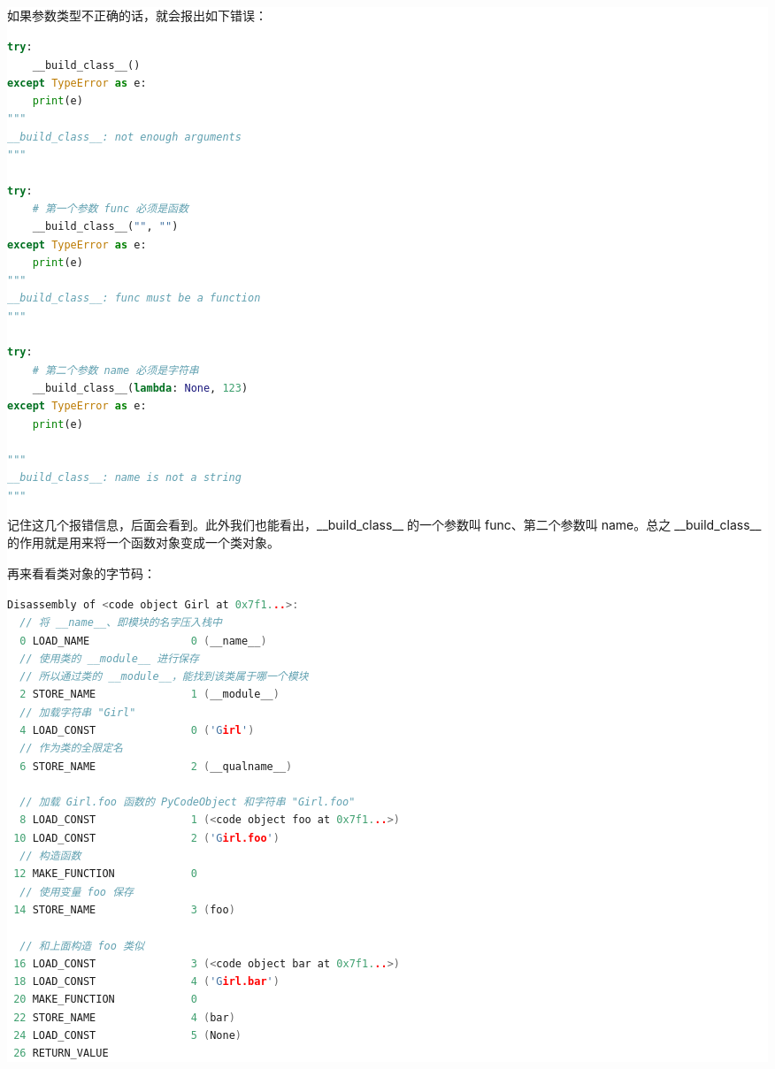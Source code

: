 如果参数类型不正确的话，就会报出如下错误：

~~~python
try:
    __build_class__()
except TypeError as e:
    print(e)
"""
__build_class__: not enough arguments
"""

try:
    # 第一个参数 func 必须是函数
    __build_class__("", "")
except TypeError as e:
    print(e)    
"""
__build_class__: func must be a function
"""

try:
    # 第二个参数 name 必须是字符串
    __build_class__(lambda: None, 123)
except TypeError as e:
    print(e)

"""
__build_class__: name is not a string
"""
~~~

记住这几个报错信息，后面会看到。此外我们也能看出，\_\_build_class\_\_ 的一个参数叫 func、第二个参数叫 name。总之 \_\_build_class\_\_ 的作用就是用来将一个函数对象变成一个类对象。

再来看看类对象的字节码：

~~~c
Disassembly of <code object Girl at 0x7f1...>:
  // 将 __name__、即模块的名字压入栈中
  0 LOAD_NAME                0 (__name__)
  // 使用类的 __module__ 进行保存
  // 所以通过类的 __module__，能找到该类属于哪一个模块
  2 STORE_NAME               1 (__module__)
  // 加载字符串 "Girl"
  4 LOAD_CONST               0 ('Girl')
  // 作为类的全限定名
  6 STORE_NAME               2 (__qualname__)
  
  // 加载 Girl.foo 函数的 PyCodeObject 和字符串 "Girl.foo"
  8 LOAD_CONST               1 (<code object foo at 0x7f1...>)
 10 LOAD_CONST               2 ('Girl.foo')
  // 构造函数
 12 MAKE_FUNCTION            0
  // 使用变量 foo 保存
 14 STORE_NAME               3 (foo)
  
  // 和上面构造 foo 类似
 16 LOAD_CONST               3 (<code object bar at 0x7f1...>)
 18 LOAD_CONST               4 ('Girl.bar')
 20 MAKE_FUNCTION            0
 22 STORE_NAME               4 (bar)
 24 LOAD_CONST               5 (None)
 26 RETURN_VALUE
~~~
